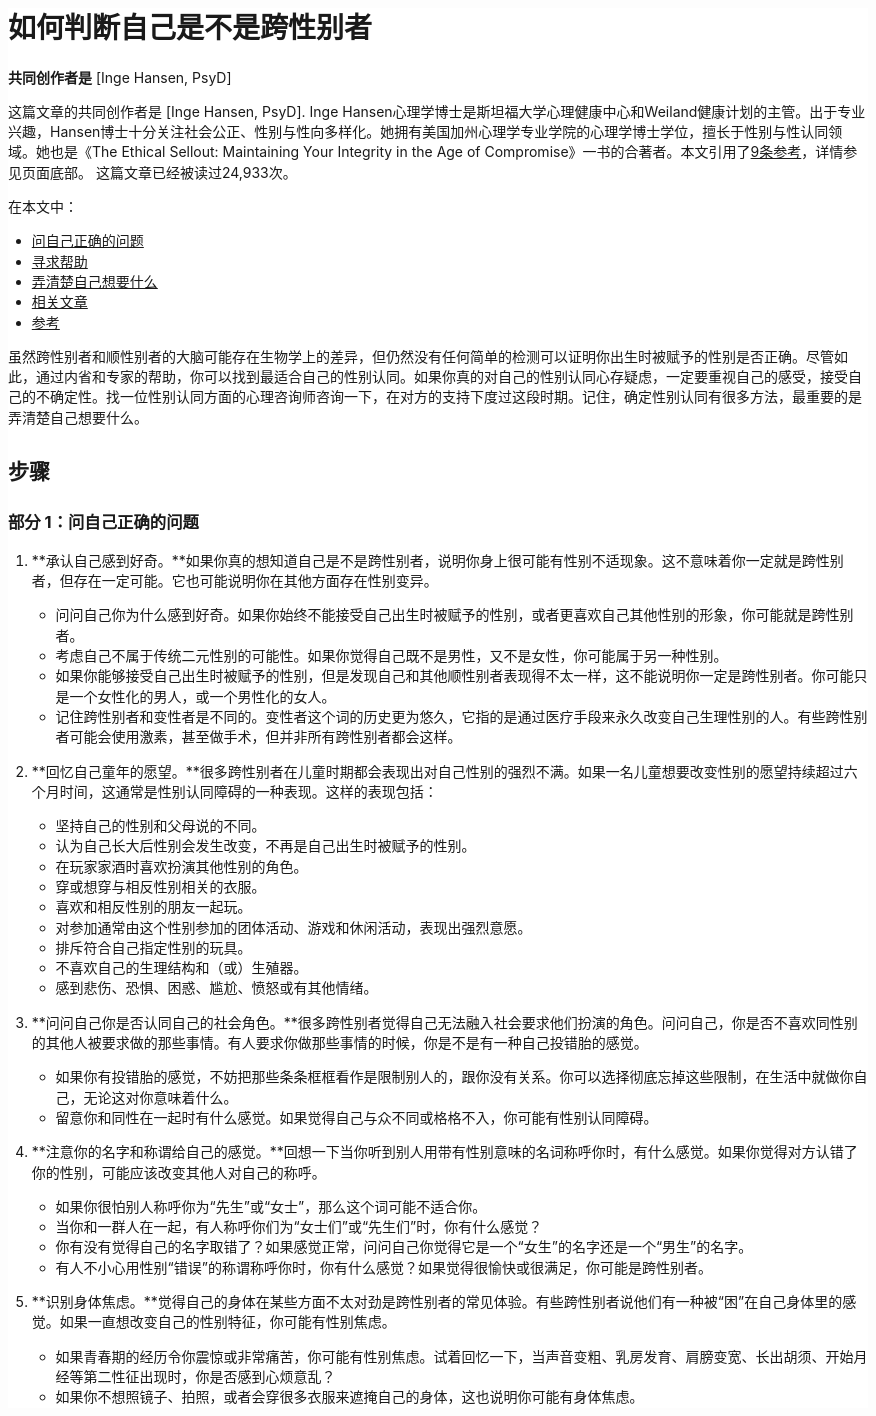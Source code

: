 # 如何判断自己是不是跨性别者

**共同创作者是** [Inge Hansen, PsyD]

这篇文章的共同创作者是 [Inge Hansen, PsyD]. Inge Hansen心理学博士是斯坦福大学心理健康中心和Weiland健康计划的主管。出于专业兴趣，Hansen博士十分关注社会公正、性别与性向多样化。她拥有美国加州心理学专业学院的心理学博士学位，擅长于性别与性认同领域。她也是《The Ethical Sellout: Maintaining Your Integrity in the Age of Compromise》一书的合著者。本文引用了[9条参考](#参考)，详情参见页面底部。 这篇文章已经被读过24,933次。

在本文中：

- [问自己正确的问题](#.E9.97.AE.E8.87.AA.E5.B7.B1.E6.AD.A3.E7.A1.AE.E7.9A.84.E9.97.AE.E9.A2.98)
- [寻求帮助](#.E5.AF.BB.E6.B1.82.E5.B8.AE.E5.8A.A9)
- [弄清楚自己想要什么](#.E5.BC.84.E6.B8.85.E6.A5.9A.E8.87.AA.E5.B7.B1.E6.83.B3.E8.A6.81.E4.BB.80.E4.B9.88)
- [相关文章](#relatedwikihows)
- [参考](#.E5.8F.82.E8.80.83)

虽然跨性别者和顺性别者的大脑可能存在生物学上的差异，但仍然没有任何简单的检测可以证明你出生时被赋予的性别是否正确。尽管如此，通过内省和专家的帮助，你可以找到最适合自己的性别认同。如果你真的对自己的性别认同心存疑虑，一定要重视自己的感受，接受自己的不确定性。找一位性别认同方面的心理咨询师咨询一下，在对方的支持下度过这段时期。记住，确定性别认同有很多方法，最重要的是弄清楚自己想要什么。

## 步骤

### 部分 1：问自己正确的问题

1. **承认自己感到好奇。**如果你真的想知道自己是不是跨性别者，说明你身上很可能有性别不适现象。这不意味着你一定就是跨性别者，但存在一定可能。它也可能说明你在其他方面存在性别变异。
   - 问问自己你为什么感到好奇。如果你始终不能接受自己出生时被赋予的性别，或者更喜欢自己其他性别的形象，你可能就是跨性别者。
   - 考虑自己不属于传统二元性别的可能性。如果你觉得自己既不是男性，又不是女性，你可能属于另一种性别。
   - 如果你能够接受自己出生时被赋予的性别，但是发现自己和其他顺性别者表现得不太一样，这不能说明你一定是跨性别者。你可能只是一个女性化的男人，或一个男性化的女人。
   - 记住跨性别者和变性者是不同的。变性者这个词的历史更为悠久，它指的是通过医疗手段来永久改变自己生理性别的人。有些跨性别者可能会使用激素，甚至做手术，但并非所有跨性别者都会这样。
   
2. **回忆自己童年的愿望。**很多跨性别者在儿童时期都会表现出对自己性别的强烈不满。如果一名儿童想要改变性别的愿望持续超过六个月时间，这通常是性别认同障碍的一种表现。这样的表现包括：
   - 坚持自己的性别和父母说的不同。
   - 认为自己长大后性别会发生改变，不再是自己出生时被赋予的性别。
   - 在玩家家酒时喜欢扮演其他性别的角色。
   - 穿或想穿与相反性别相关的衣服。
   - 喜欢和相反性别的朋友一起玩。
   - 对参加通常由这个性别参加的团体活动、游戏和休闲活动，表现出强烈意愿。
   - 排斥符合自己指定性别的玩具。
   - 不喜欢自己的生理结构和（或）生殖器。
   - 感到悲伤、恐惧、困惑、尴尬、愤怒或有其他情绪。

3. **问问自己你是否认同自己的社会角色。**很多跨性别者觉得自己无法融入社会要求他们扮演的角色。问问自己，你是否不喜欢同性别的其他人被要求做的那些事情。有人要求你做那些事情的时候，你是不是有一种自己投错胎的感觉。
   - 如果你有投错胎的感觉，不妨把那些条条框框看作是限制别人的，跟你没有关系。你可以选择彻底忘掉这些限制，在生活中就做你自己，无论这对你意味着什么。
   - 留意你和同性在一起时有什么感觉。如果觉得自己与众不同或格格不入，你可能有性别认同障碍。

4. **注意你的名字和称谓给自己的感觉。**回想一下当你听到别人用带有性别意味的名词称呼你时，有什么感觉。如果你觉得对方认错了你的性别，可能应该改变其他人对自己的称呼。
   - 如果你很怕别人称呼你为“先生”或“女士”，那么这个词可能不适合你。
   - 当你和一群人在一起，有人称呼你们为“女士们”或“先生们”时，你有什么感觉？
   - 你有没有觉得自己的名字取错了？如果感觉正常，问问自己你觉得它是一个“女生”的名字还是一个“男生”的名字。
   - 有人不小心用性别“错误”的称谓称呼你时，你有什么感觉？如果觉得很愉快或很满足，你可能是跨性别者。
   
5. **识别身体焦虑。**觉得自己的身体在某些方面不太对劲是跨性别者的常见体验。有些跨性别者说他们有一种被“困”在自己身体里的感觉。如果一直想改变自己的性别特征，你可能有性别焦虑。
   - 如果青春期的经历令你震惊或非常痛苦，你可能有性别焦虑。试着回忆一下，当声音变粗、乳房发育、肩膀变宽、长出胡须、开始月经等第二性征出现时，你是否感到心烦意乱？
   - 如果你不想照镜子、拍照，或者会穿很多衣服来遮掩自己的身体，这也说明你可能有身体焦虑。
